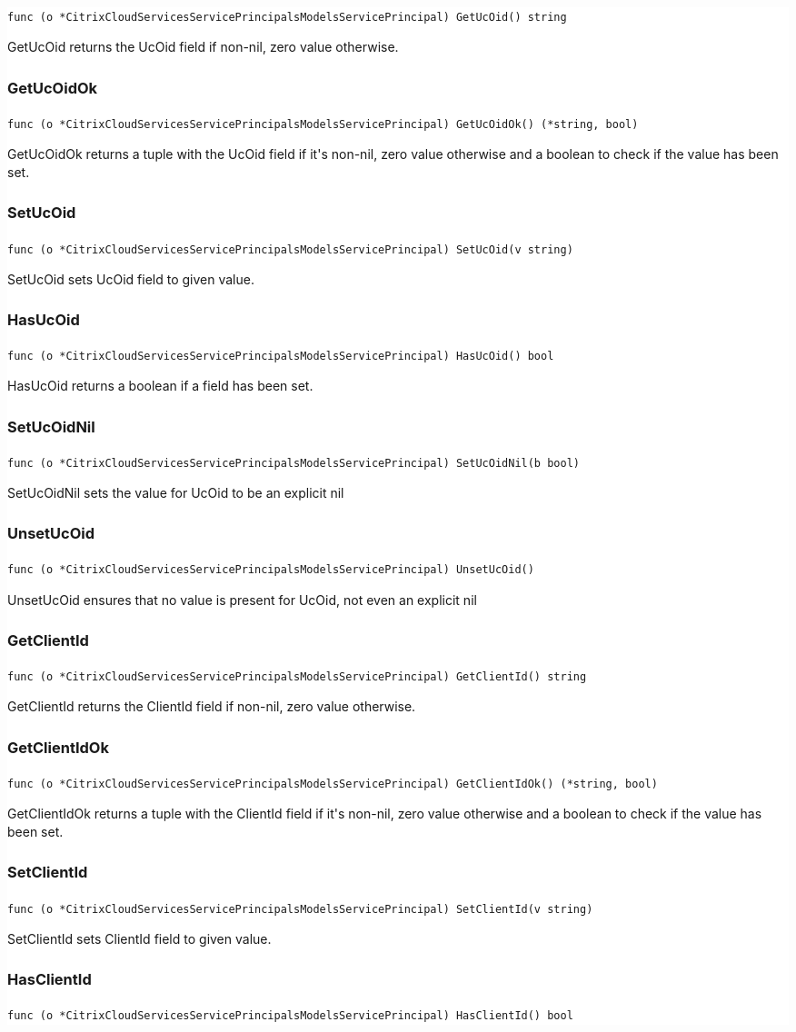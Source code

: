`func (o *CitrixCloudServicesServicePrincipalsModelsServicePrincipal) GetUcOid() string`

GetUcOid returns the UcOid field if non-nil, zero value otherwise.

### GetUcOidOk

`func (o *CitrixCloudServicesServicePrincipalsModelsServicePrincipal) GetUcOidOk() (*string, bool)`

GetUcOidOk returns a tuple with the UcOid field if it's non-nil, zero value otherwise
and a boolean to check if the value has been set.

### SetUcOid

`func (o *CitrixCloudServicesServicePrincipalsModelsServicePrincipal) SetUcOid(v string)`

SetUcOid sets UcOid field to given value.

### HasUcOid

`func (o *CitrixCloudServicesServicePrincipalsModelsServicePrincipal) HasUcOid() bool`

HasUcOid returns a boolean if a field has been set.

### SetUcOidNil

`func (o *CitrixCloudServicesServicePrincipalsModelsServicePrincipal) SetUcOidNil(b bool)`

 SetUcOidNil sets the value for UcOid to be an explicit nil

### UnsetUcOid
`func (o *CitrixCloudServicesServicePrincipalsModelsServicePrincipal) UnsetUcOid()`

UnsetUcOid ensures that no value is present for UcOid, not even an explicit nil
### GetClientId

`func (o *CitrixCloudServicesServicePrincipalsModelsServicePrincipal) GetClientId() string`

GetClientId returns the ClientId field if non-nil, zero value otherwise.

### GetClientIdOk

`func (o *CitrixCloudServicesServicePrincipalsModelsServicePrincipal) GetClientIdOk() (*string, bool)`

GetClientIdOk returns a tuple with the ClientId field if it's non-nil, zero value otherwise
and a boolean to check if the value has been set.

### SetClientId

`func (o *CitrixCloudServicesServicePrincipalsModelsServicePrincipal) SetClientId(v string)`

SetClientId sets ClientId field to given value.

### HasClientId

`func (o *CitrixCloudServicesServicePrincipalsModelsServicePrincipal) HasClientId() bool`
